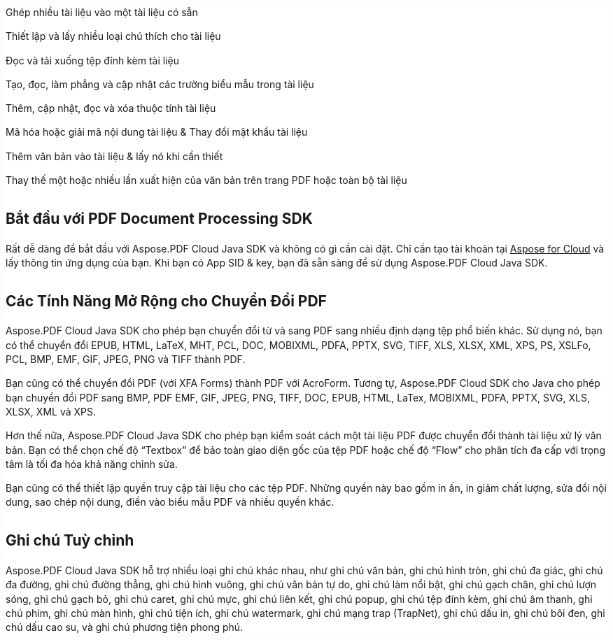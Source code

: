 <div class="col-lg-4">
<em class="fa fa-object-group ico-blue fa-2x col-lg-2"></em>
<p class="col-lg-10">Ghép nhiều tài liệu vào một tài liệu có sẵn</p>
</div>
<div class="col-lg-4">
<em class="fa fa-font ico-blue fa-2x col-lg-2"></em>
<p class="col-lg-10">Thiết lập và lấy nhiều loại chú thích cho tài liệu</p>
</div>
<div class="col-lg-4">
<em class="fa fa-tag ico-blue fa-2x col-lg-2"></em>
<p class="col-lg-10">Đọc và tải xuống tệp đính kèm tài liệu</p>
</div>
<div class="col-lg-4">
<em class="fa fa-pencil ico-blue fa-2x col-lg-2"></em>
<p class="col-lg-10">Tạo, đọc, làm phẳng và cập nhật các trường biểu mẫu trong tài liệu</p>
</div>
<div class="col-lg-4">
<em class="fa fa-bookmark ico-blue fa-2x col-lg-2"></em>
<p class="col-lg-10">Thêm, cập nhật, đọc và xóa thuộc tính tài liệu</p>
</div>
<div class="col-lg-4">
<em class="fa fa-edit ico-blue fa-2x col-lg-2"></em>
<p class="col-lg-10">Mã hóa hoặc giải mã nội dung tài liệu &amp; Thay đổi mật khẩu tài liệu</p>
</div>
<div class="col-lg-4">
<em class="fa fa-th ico-blue fa-2x col-lg-2"></em>
<p class="col-lg-10">Thêm văn bản vào tài liệu &amp; lấy nó khi cần thiết</p>
</div>
<div class="col-lg-4">
<em class="fa fa-sort-numeric-asc ico-blue fa-2x col-lg-2"></em>
<p class="col-lg-10">Thay thế một hoặc nhiều lần xuất hiện của văn bản trên trang PDF hoặc toàn bộ tài liệu</p>
</div>
<div class="col-lg-12">
<h2 class="h2title">Bắt đầu với PDF Document Processing SDK</h2>
<p>Rất dễ dàng để bắt đầu với Aspose.PDF Cloud Java SDK và không có gì cần cài đặt. Chỉ cần tạo tài khoản tại <a href="https://dashboard.aspose.cloud/#/apps">Aspose for Cloud</a> và lấy thông tin ứng dụng của bạn. Khi bạn có App SID &amp; key, bạn đã sẵn sàng để sử dụng Aspose.PDF Cloud Java SDK.</p>
</div>
<div class="col-lg-12">
<h2 class="h2title">Các Tính Năng Mở Rộng cho Chuyển Đổi PDF</h2>
<p>Aspose.PDF Cloud Java SDK cho phép bạn chuyển đổi từ và sang PDF sang nhiều định dạng tệp phổ biến khác. Sử dụng nó, bạn có thể chuyển đổi EPUB, HTML, LaTeX, MHT, PCL, DOC, MOBIXML, PDFA, PPTX, SVG, TIFF, XLS, XLSX, XML, XPS, PS, XSLFo, PCL, BMP, EMF, GIF, JPEG, PNG và TIFF thành PDF.</p>
<p>Bạn cũng có thể chuyển đổi PDF (với XFA Forms) thành PDF với AcroForm. Tương tự, Aspose.PDF Cloud SDK cho Java cho phép bạn chuyển đổi PDF sang BMP, PDF EMF, GIF, JPEG, PNG, TIFF, DOC, EPUB, HTML, LaTex, MOBIXML, PDFA, PPTX, SVG, XLS, XLSX, XML và XPS.</p>
<p>Hơn thế nữa, Aspose.PDF Cloud Java SDK cho phép bạn kiểm soát cách một tài liệu PDF được chuyển đổi thành tài liệu xử lý văn bản. Bạn có thể chọn chế độ “Textbox” để bảo toàn giao diện gốc của tệp PDF hoặc chế độ “Flow” cho phân tích đa cấp với trọng tâm là tối đa hóa khả năng chỉnh sửa.</p>
<p>Bạn cũng có thể thiết lập quyền truy cập tài liệu cho các tệp PDF. Những quyền này bao gồm in ấn, in giảm chất lượng, sửa đổi nội dung, sao chép nội dung, điền vào biểu mẫu PDF và nhiều quyền khác.</p>
</div>
<div class="col-lg-12">
<h2 class="h2title">Ghi chú Tuỳ chỉnh</h2>
<p>Aspose.PDF Cloud Java SDK hỗ trợ nhiều loại ghi chú khác nhau, như ghi chú văn bản, ghi chú hình tròn, ghi chú đa giác, ghi chú đa đường, ghi chú đường thẳng, ghi chú hình vuông, ghi chú văn bản tự do, ghi chú làm nổi bật, ghi chú gạch chân, ghi chú lượn sóng, ghi chú gạch bỏ, ghi chú caret, ghi chú mực, ghi chú liên kết, ghi chú popup, ghi chú tệp đính kèm, ghi chú âm thanh, ghi chú phim, ghi chú màn hình, ghi chú tiện ích, ghi chú watermark, ghi chú mạng trap (TrapNet), ghi chú dấu in, ghi chú bôi đen, ghi chú dấu cao su, và ghi chú phương tiện phong phú.</p>